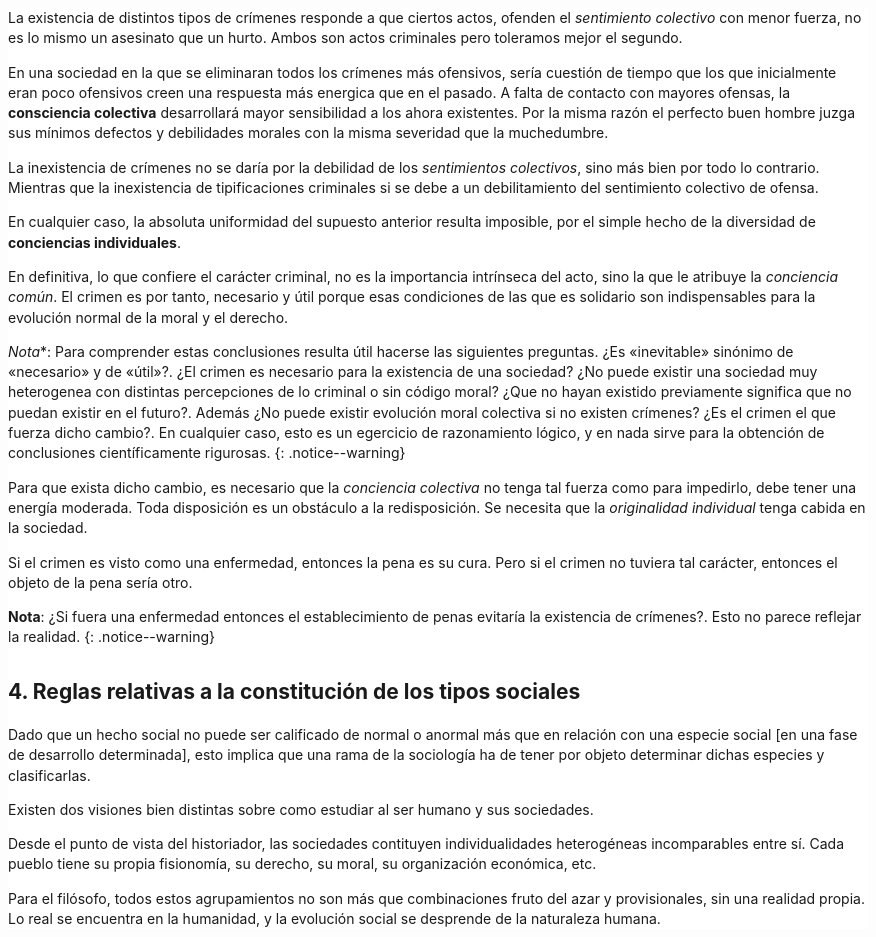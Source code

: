 La existencia de distintos tipos de crímenes responde a que ciertos actos, ofenden el *sentimiento colectivo* con menor fuerza, no es lo mismo un asesinato que un hurto. Ambos son actos criminales pero toleramos mejor el segundo.

En una sociedad en la que se eliminaran todos los crímenes más ofensivos, sería cuestión de tiempo que los que inicialmente eran poco ofensivos creen una respuesta más energica que en el pasado. A falta de contacto con mayores ofensas, la **consciencia colectiva** desarrollará mayor sensibilidad a los ahora existentes. Por la misma razón el perfecto buen hombre juzga sus mínimos defectos y debilidades morales con la misma severidad que la muchedumbre.

La inexistencia de crímenes no se daría por la debilidad de los *sentimientos colectivos*, sino más bien por todo lo contrario. Mientras que la inexistencia de tipificaciones criminales si se debe a un debilitamiento del sentimiento colectivo de ofensa.

En cualquier caso, la absoluta uniformidad del supuesto anterior resulta imposible, por el simple hecho de la diversidad de **conciencias individuales**.

En definitiva, lo que confiere el carácter criminal, no es la importancia intrínseca del acto, sino la que le atribuye la *conciencia común*. El crimen es por tanto, necesario y útil porque esas condiciones de las que es solidario son indispensables para la evolución normal de la moral y el derecho.

*Nota**: Para comprender estas conclusiones resulta útil hacerse las siguientes preguntas. ¿Es «inevitable» sinónimo de «necesario» y de «útil»?. ¿El crimen es necesario para la existencia de una sociedad? ¿No puede existir una sociedad muy heterogenea con distintas percepciones de lo criminal o sin código moral? ¿Que no hayan existido previamente significa que no puedan existir en el futuro?. Además ¿No puede existir evolución moral colectiva si no existen crímenes? ¿Es el crimen el que fuerza dicho cambio?. En cualquier caso, esto es un egercicio de razonamiento lógico, y en nada sirve para la obtención de conclusiones científicamente rigurosas.
{: .notice--warning}

Para que exista dicho cambio, es necesario que la *conciencia colectiva* no tenga tal fuerza como para impedirlo, debe tener una energía moderada. Toda disposición es un obstáculo a la redisposición. Se necesita que la *originalidad individual* tenga cabida en la sociedad. 

Si el crimen es visto como una enfermedad, entonces la pena es su cura. Pero si el crimen no tuviera tal carácter, entonces el objeto de la pena sería otro.

**Nota**: ¿Si fuera una enfermedad entonces el establecimiento de penas evitaría la existencia de crímenes?. Esto no parece reflejar la realidad.
{: .notice--warning}

## 4. Reglas relativas a la constitución de los tipos sociales

Dado que un hecho social no puede ser calificado de normal o anormal más que en relación con una especie social [en una fase de desarrollo determinada], esto implica que una rama de la sociología ha de tener por objeto determinar dichas especies y clasificarlas.

Existen dos visiones bien distintas sobre como estudiar al ser humano y sus sociedades. 

Desde el punto de vista del historiador, las sociedades contituyen individualidades heterogéneas incomparables entre sí. Cada pueblo tiene su propia fisionomía, su derecho, su moral, su organización económica, etc.

Para el filósofo, todos estos agrupamientos  no son más que combinaciones fruto del azar y provisionales, sin una realidad propia. Lo real se encuentra en la humanidad, y la evolución social se desprende de la naturaleza humana.


[^1]: [Wikipedia (es): Émile Durkheim](https://es.wikipedia.org/wiki/%C3%89mile_Durkheim)
[^2]: [Youtube: Curso Emile Durkheim por Alejandro Néstor](https://www.youtube.com/playlist?list=PLSCvdSp5cp2y_e7DjeCyY8WeXiIKYrDf9)
[^3]: [Wikipedia (es): Epistemología](https://es.wikipedia.org/wiki/Epistemolog%C3%ADa)
[^4]: [El Positivismo y la Investigación Cientíica por Ing. José Pérez Villamar](https://dialnet.unirioja.es/descarga/articulo/6419741.pdf)
[^5]: "Las reglas del método sociológico por Émile Durkheim. 2a edición"
[^6]: "División du travail social"